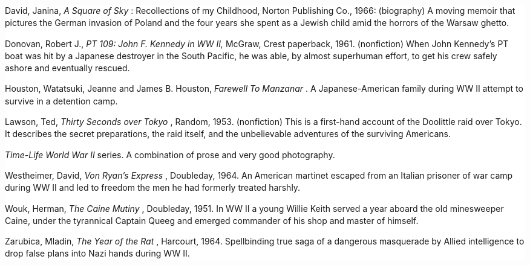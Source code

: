   David, Janina,
  <i>
   A Square of Sky
  </i>
  : Recollections of my Childhood, Norton Publishing Co., 1966: (biography) A moving memoir that pictures the German invasion of Poland and the four years she spent as a Jewish child amid the horrors of the Warsaw ghetto.
 </p>
 <p>
  Donovan, Robert J.,
  <i>
   PT 109: John F. Kennedy in WW II,
  </i>
  McGraw, Crest paperback, 1961. (nonfiction) When John Kennedy’s PT boat was hit by a Japanese destroyer in the South Pacific, he was able, by almost superhuman effort, to get his crew safely ashore and eventually rescued.
 </p>
 <p>
  Houston, Watatsuki, Jeanne and James B. Houston,
  <i>
   Farewell To Manzanar
  </i>
  . A Japanese-American family during WW II attempt to survive in a detention camp.
 </p>
 <p>
  Lawson, Ted,
  <i>
   Thirty Seconds over Tokyo
  </i>
  , Random, 1953. (nonfiction) This is a first-hand account of the Doolittle raid over Tokyo. It describes the secret preparations, the raid itself, and the unbelievable adventures of the surviving Americans.
 </p>
 <p>
  <i>
   Time-Life World War II
  </i>
  series. A combination of prose and very good photography.
 </p>
 <p>
  Westheimer, David,
  <i>
   Von Ryan’s Express
  </i>
  , Doubleday, 1964. An American martinet escaped from an Italian prisoner of war camp during WW II and led to freedom the men he had formerly treated harshly.
 </p>
 <p>
  Wouk, Herman,
  <i>
   The Caine Mutiny
  </i>
  , Doubleday, 1951. In WW II a young Willie Keith served a year aboard the old minesweeper Caine, under the tyrannical Captain Queeg and emerged commander of his shop and master of himself.
 </p>
 <p>
  Zarubica, Mladin,
  <i>
   The Year of the Rat
  </i>
  , Harcourt, 1964. Spellbinding true saga of a dangerous masquerade by Allied intelligence to drop false plans into Nazi hands during WW II.
 </p>
 <p>